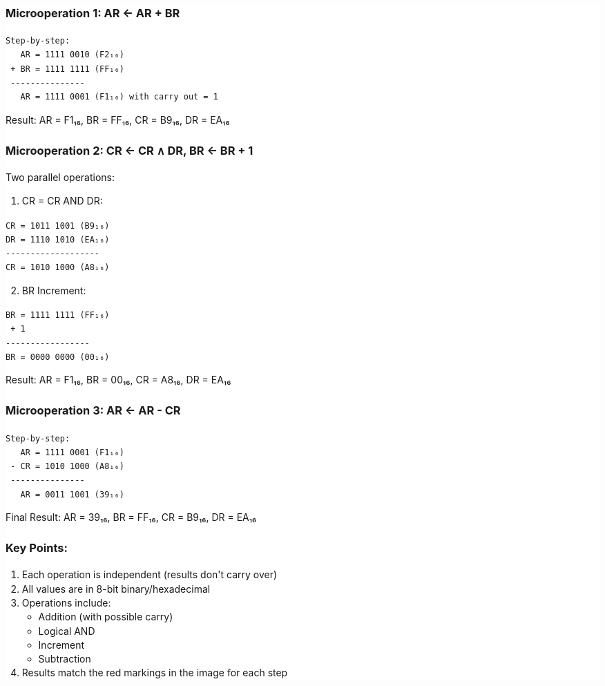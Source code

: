 ### Microoperation 1: AR ← AR + BR

```
Step-by-step:
   AR = 1111 0010 (F2₁₆)
 + BR = 1111 1111 (FF₁₆)
 ---------------
   AR = 1111 0001 (F1₁₆) with carry out = 1
```

Result: AR = F1₁₆, BR = FF₁₆, CR = B9₁₆, DR = EA₁₆

### Microoperation 2: CR ← CR ∧ DR, BR ← BR + 1

Two parallel operations:
1. CR = CR AND DR:
```
CR = 1011 1001 (B9₁₆)
DR = 1110 1010 (EA₁₆)
-------------------
CR = 1010 1000 (A8₁₆)
```

2. BR Increment:
```
BR = 1111 1111 (FF₁₆)
 + 1
-----------------
BR = 0000 0000 (00₁₆)
```

Result: AR = F1₁₆, BR = 00₁₆, CR = A8₁₆, DR = EA₁₆

### Microoperation 3: AR ← AR - CR

```
Step-by-step:
   AR = 1111 0001 (F1₁₆)
 - CR = 1010 1000 (A8₁₆)
 ---------------
   AR = 0011 1001 (39₁₆)
```

Final Result: AR = 39₁₆, BR = FF₁₆, CR = B9₁₆, DR = EA₁₆

### Key Points:
1. Each operation is independent (results don't carry over)
2. All values are in 8-bit binary/hexadecimal
3. Operations include:
   - Addition (with possible carry)
   - Logical AND
   - Increment
   - Subtraction
4. Results match the red markings in the image for each step
